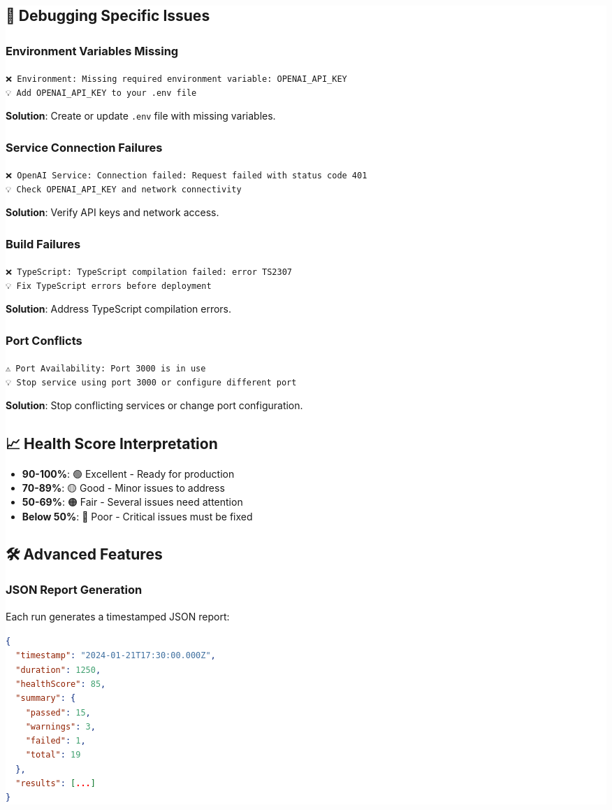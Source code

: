 ## 🔧 Debugging Specific Issues

### Environment Variables Missing
```bash
❌ Environment: Missing required environment variable: OPENAI_API_KEY
💡 Add OPENAI_API_KEY to your .env file
```
**Solution**: Create or update `.env` file with missing variables.

### Service Connection Failures
```bash
❌ OpenAI Service: Connection failed: Request failed with status code 401
💡 Check OPENAI_API_KEY and network connectivity
```
**Solution**: Verify API keys and network access.

### Build Failures
```bash
❌ TypeScript: TypeScript compilation failed: error TS2307
💡 Fix TypeScript errors before deployment
```
**Solution**: Address TypeScript compilation errors.

### Port Conflicts
```bash
⚠️ Port Availability: Port 3000 is in use
💡 Stop service using port 3000 or configure different port
```
**Solution**: Stop conflicting services or change port configuration.

## 📈 Health Score Interpretation

- **90-100%**: 🟢 Excellent - Ready for production
- **70-89%**: 🟡 Good - Minor issues to address
- **50-69%**: 🟠 Fair - Several issues need attention
- **Below 50%**: 🔴 Poor - Critical issues must be fixed

## 🛠️ Advanced Features

### JSON Report Generation
Each run generates a timestamped JSON report:
```json
{
  "timestamp": "2024-01-21T17:30:00.000Z",
  "duration": 1250,
  "healthScore": 85,
  "summary": {
    "passed": 15,
    "warnings": 3,
    "failed": 1,
    "total": 19
  },
  "results": [...]
}
```
